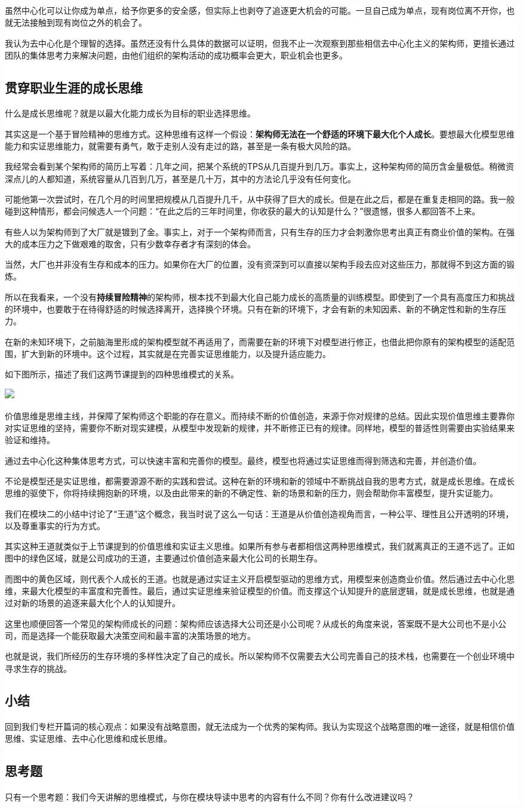 虽然中心化可以让你成为单点，给予你更多的安全感，但实际上也剥夺了追逐更大机会的可能。一旦自己成为单点，现有岗位离不开你，也就无法接触到现有岗位之外的机会了。

我认为去中心化是个理智的选择。虽然还没有什么具体的数据可以证明，但我不止一次观察到那些相信去中心化主义的架构师，更擅长通过团队的集体思考力来解决问题，由他们组织的架构活动的成功概率会更大，职业机会也更多。

## 贯穿职业生涯的成长思维

什么是成长思维呢？就是以最大化能力成长为目标的职业选择思维。

其实这是一个基于冒险精神的思维方式。这种思维有这样一个假设：**架构师无法在一个舒适的环境下最大化个人成长**。要想最大化模型思维能力和实证思维能力，就需要有勇气，敢于走别人没有走过的路，甚至是一条有极大风险的路。

我经常会看到某个架构师的简历上写着：几年之间，把某个系统的TPS从几百提升到几万。事实上，这种架构师的简历含金量极低。稍微资深点儿的人都知道，系统容量从几百到几万，甚至是几十万，其中的方法论几乎没有任何变化。

可能他第一次尝试时，在几个月的时间里把规模从几百提升几千，从中获得了巨大的成长。但是在此之后，都是在重复走相同的路。我一般碰到这种情形，都会问候选人一个问题：“在此之后的三年时间里，你收获的最大的认知是什么？”很遗憾，很多人都回答不上来。

有些人以为架构师到了大厂就是镀到了金。事实上，对于一个架构师而言，只有生存的压力才会刺激你思考出真正有商业价值的架构。在强大的成本压力之下做艰难的取舍，只有少数幸存者才有深刻的体会。

当然，大厂也并非没有生存和成本的压力。如果你在大厂的位置，没有资深到可以直接以架构手段去应对这些压力，那就得不到这方面的锻炼。

所以在我看来，一个没有**持续冒险精神**的架构师，根本找不到最大化自己能力成长的高质量的训练模型。即使到了一个具有高度压力和挑战的环境中，也要敢于在待得舒适的时候选择离开，选择换个环境。只有在新的环境下，才会有新的未知因素、新的不确定性和新的生存压力。

在新的未知环境下，之前脑海里形成的架构模型就不再适用了，而需要在新的环境下对模型进行修正，也借此把你原有的架构模型的适配范围，扩大到新的环境中。这个过程，其实就是在完善实证思维能力，以及提升适应能力。

如下图所示，描述了我们这两节课提到的四种思维模式的关系。

![](https://static001.geekbang.org/resource/image/ac/d6/ac88b3571d6690e11c4d6afaa14935d6.jpg?wh=8000x4500)

价值思维是思维主线，并保障了架构师这个职能的存在意义。而持续不断的价值创造，来源于你对规律的总结。因此实现价值思维主要靠你对实证思维的坚持，需要你不断对现实建模，从模型中发现新的规律，并不断修正已有的规律。同样地，模型的普适性则需要由实验结果来验证和维持。

通过去中心化这种集体思考方式，可以快速丰富和完善你的模型。最终，模型也将通过实证思维而得到筛选和完善，并创造价值。

不论是模型还是实证思维，都需要源源不断的实践和尝试。这种在新的环境和新的领域中不断挑战自我的思考方式，就是成长思维。在成长思维的驱使下，你将持续拥抱新的环境，以及由此带来的新的不确定性、新的场景和新的压力，则会帮助你丰富模型，提升实证能力。

我们在模块二的小结中讨论了“王道”这个概念，我当时说了这么一句话：王道是从价值创造视角而言，一种公平、理性且公开透明的环境，以及尊重事实的行为方式。

其实这种王道就类似于上节课提到的价值思维和实证主义思维。如果所有参与者都相信这两种思维模式，我们就离真正的王道不远了。正如图中的绿色区域，就是公司成功的王道，主要通过价值创造来最大化公司的长期生存。

而图中的黄色区域，则代表个人成长的王道。也就是通过实证主义开启模型驱动的思维方式，用模型来创造商业价值。然后通过去中心化思维，来最大化模型的丰富度和完善性。最后，通过实证思维来验证模型的价值。而支撑这个认知提升的底层逻辑，就是成长思维，也就是通过对新的场景的追逐来最大化个人的认知提升。

这里也顺便回答一个常见的架构师成长的问题：架构师应该选择大公司还是小公司呢？从成长的角度来说，答案既不是大公司也不是小公司，而是选择一个能获取最大决策空间和最丰富的决策场景的地方。

也就是说，我们所经历的生存环境的多样性决定了自己的成长。所以架构师不仅需要去大公司完善自己的技术栈，也需要在一个创业环境中寻求生存的挑战。

## 小结

回到我们专栏开篇词的核心观点：如果没有战略意图，就无法成为一个优秀的架构师。我认为实现这个战略意图的唯一途径，就是相信价值思维、实证思维、去中心化思维和成长思维。

## 思考题

只有一个思考题：我们今天讲解的思维模式，与你在模块导读中思考的内容有什么不同？你有什么改进建议吗？
